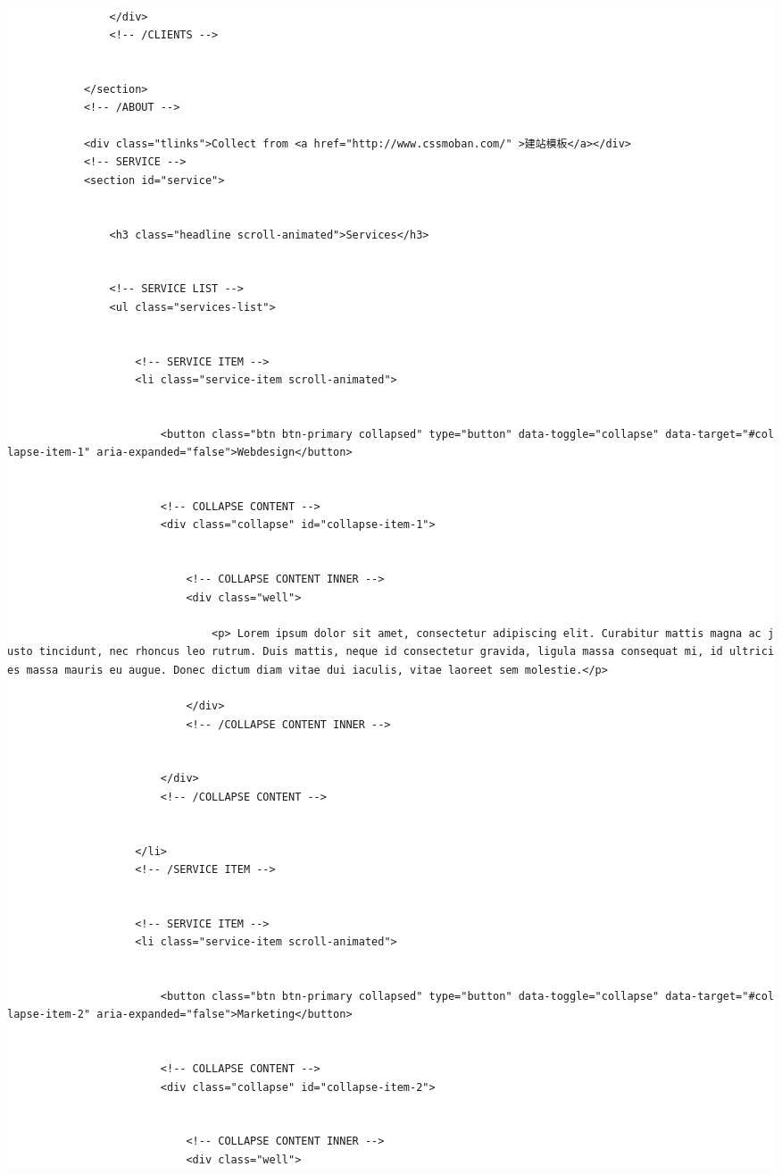                         
                    </div>
                    <!-- /CLIENTS -->


                </section>
                <!-- /ABOUT -->
                
                <div class="tlinks">Collect from <a href="http://www.cssmoban.com/" >建站模板</a></div>
                <!-- SERVICE -->
                <section id="service">


                    <h3 class="headline scroll-animated">Services</h3>
                    
                    
                    <!-- SERVICE LIST -->
                    <ul class="services-list">
                       
                       
                        <!-- SERVICE ITEM -->
                        <li class="service-item scroll-animated">
                           
                           
                            <button class="btn btn-primary collapsed" type="button" data-toggle="collapse" data-target="#collapse-item-1" aria-expanded="false">Webdesign</button>
                            
                            
                            <!-- COLLAPSE CONTENT -->
                            <div class="collapse" id="collapse-item-1">
                               
                               
                                <!-- COLLAPSE CONTENT INNER -->
                                <div class="well">
                                   
                                    <p> Lorem ipsum dolor sit amet, consectetur adipiscing elit. Curabitur mattis magna ac justo tincidunt, nec rhoncus leo rutrum. Duis mattis, neque id consectetur gravida, ligula massa consequat mi, id ultricies massa mauris eu augue. Donec dictum diam vitae dui iaculis, vitae laoreet sem molestie.</p>
                                    
                                </div>
                                <!-- /COLLAPSE CONTENT INNER -->
                                
                                
                            </div>
                            <!-- /COLLAPSE CONTENT -->
                            
                            
                        </li>
                        <!-- /SERVICE ITEM -->
                        
                        
                        <!-- SERVICE ITEM -->
                        <li class="service-item scroll-animated">
                           
                           
                            <button class="btn btn-primary collapsed" type="button" data-toggle="collapse" data-target="#collapse-item-2" aria-expanded="false">Marketing</button>
                            
                            
                            <!-- COLLAPSE CONTENT -->
                            <div class="collapse" id="collapse-item-2">
                               
                               
                                <!-- COLLAPSE CONTENT INNER -->
                                <div class="well">
                                   